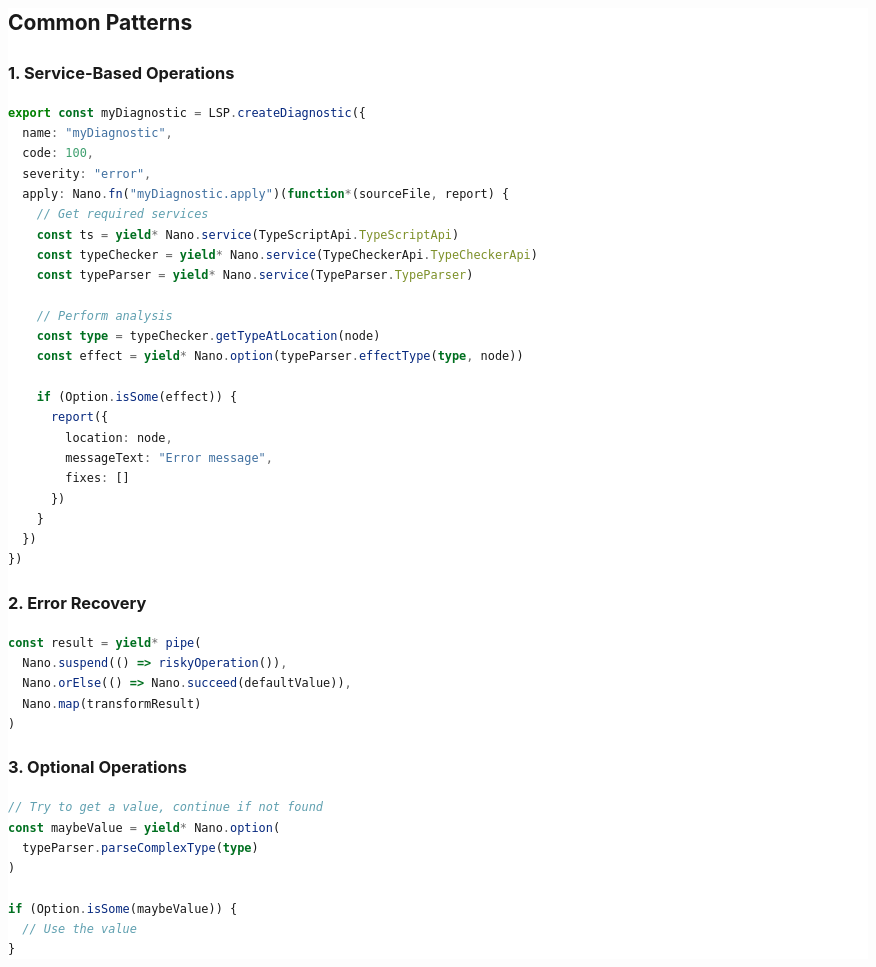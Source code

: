 ## Common Patterns

### 1. Service-Based Operations

```typescript
export const myDiagnostic = LSP.createDiagnostic({
  name: "myDiagnostic",
  code: 100,
  severity: "error",
  apply: Nano.fn("myDiagnostic.apply")(function*(sourceFile, report) {
    // Get required services
    const ts = yield* Nano.service(TypeScriptApi.TypeScriptApi)
    const typeChecker = yield* Nano.service(TypeCheckerApi.TypeCheckerApi)
    const typeParser = yield* Nano.service(TypeParser.TypeParser)
    
    // Perform analysis
    const type = typeChecker.getTypeAtLocation(node)
    const effect = yield* Nano.option(typeParser.effectType(type, node))
    
    if (Option.isSome(effect)) {
      report({
        location: node,
        messageText: "Error message",
        fixes: []
      })
    }
  })
})
```

### 2. Error Recovery

```typescript
const result = yield* pipe(
  Nano.suspend(() => riskyOperation()),
  Nano.orElse(() => Nano.succeed(defaultValue)),
  Nano.map(transformResult)
)
```

### 3. Optional Operations

```typescript
// Try to get a value, continue if not found
const maybeValue = yield* Nano.option(
  typeParser.parseComplexType(type)
)

if (Option.isSome(maybeValue)) {
  // Use the value
}
```
